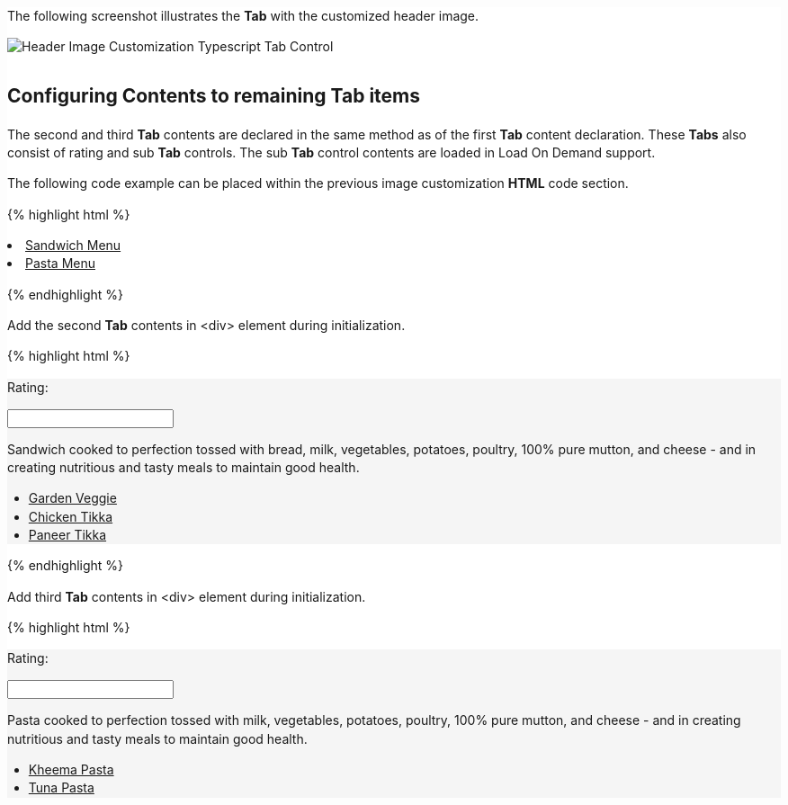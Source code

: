 The following screenshot illustrates the **Tab** with the customized header image.

![Header Image Customization Typescript Tab Control](/js/Tab/Getting-Started_images/Getting-Started_img8.png) 

## Configuring Contents to remaining Tab items

The second and third **Tab** contents are declared in the same method as of the first **Tab** content declaration. These **Tabs** also consist of rating and sub **Tab** controls. The sub **Tab** control contents are loaded in Load On Demand support.

The following code example can be placed within the previous image customization **HTML** code section.

{% highlight html %}

 
 <li><span class="dish sandwichImg"></span><a href="#sandwich">Sandwich Menu</a></li>
 <li><span class="dish pastaImg"></span><a href="#pasta">Pasta Menu</a></li>

{% endhighlight %}

Add the second **Tab** contents in &lt;div&gt; element during initialization.

{% highlight html %}

<div id="sandwich" style="background-color: #F5F5F5">
    <p>Rating:</p>
    <!--Rating control declaration-->
    <div class="dishRating">
        <input id="sandwichRating" type="text" class="rating" />
    </div>
    <!--dish description-->
    <p>Sandwich cooked to perfection tossed with bread, milk, vegetables, potatoes, poultry, 100% pure mutton, and cheese - and in creating nutritious and tasty meals to maintain good health.</p>
    <!--sub Tab control, the contents loaded with load on demand-->
    <div id="sandwichType">
        <ul>
            <li>
                <a href="http://js.syncfusion.com/UG/Web/Tab-Content/gardenVeggie.html">Garden Veggie </a></li>
            <li>
                <a href="http://js.syncfusion.com/UG/Web/Tab-Content/chickenTikka.html">Chicken Tikka </a></li>
            <li>
                <a href="http://js.syncfusion.com/UG/Web/Tab-Content/paneerTikka.html">Paneer Tikka </a></li>
        </ul>
    </div>
</div>

{% endhighlight %}

Add third **Tab** contents in &lt;div&gt; element during initialization.

{% highlight html %}

<div id="pasta" style="background-color: #F5F5F5">
    <p>Rating:</p>
    <!--Rating control declaration-->
    <div class="dishRating">
        <input id="pastaRating" type="text" class="rating" />
    </div>
    <!--dish description-->
    <p>Pasta cooked to perfection tossed with milk, vegetables, potatoes, poultry, 100% pure mutton, and cheese - and in creating nutritious and tasty meals to maintain good health.</p>
    <!--sub Tab control, the contents loaded with load on demand-->
    <div id="pastaType">
        <ul>
            <li>
                <a href="http://js.syncfusion.com/UG/Web/Tab-Content/khemmaPasta.html">Kheema Pasta </a></li>
            <li>
                <a href="http://js.syncfusion.com/UG/Web/Tab-Content/tunaPasta.html">Tuna Pasta</a></li>